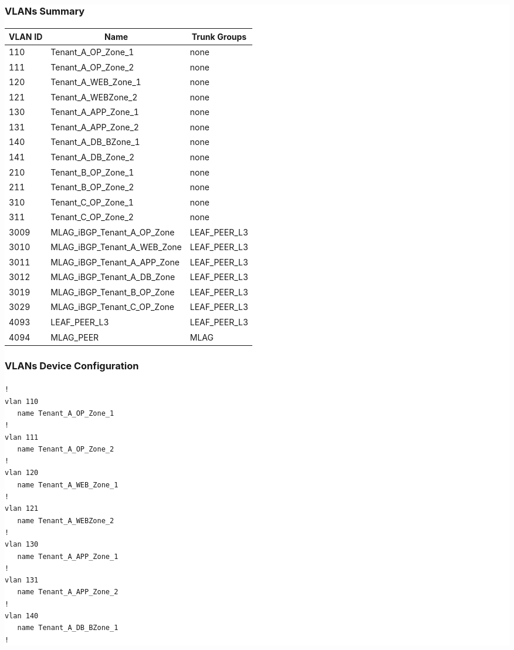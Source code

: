 ### VLANs Summary

| VLAN ID | Name | Trunk Groups |
| ------- | ---- | ------------ |
| 110 | Tenant_A_OP_Zone_1 | none  |
| 111 | Tenant_A_OP_Zone_2 | none  |
| 120 | Tenant_A_WEB_Zone_1 | none  |
| 121 | Tenant_A_WEBZone_2 | none  |
| 130 | Tenant_A_APP_Zone_1 | none  |
| 131 | Tenant_A_APP_Zone_2 | none  |
| 140 | Tenant_A_DB_BZone_1 | none  |
| 141 | Tenant_A_DB_Zone_2 | none  |
| 210 | Tenant_B_OP_Zone_1 | none  |
| 211 | Tenant_B_OP_Zone_2 | none  |
| 310 | Tenant_C_OP_Zone_1 | none  |
| 311 | Tenant_C_OP_Zone_2 | none  |
| 3009 | MLAG_iBGP_Tenant_A_OP_Zone | LEAF_PEER_L3  |
| 3010 | MLAG_iBGP_Tenant_A_WEB_Zone | LEAF_PEER_L3  |
| 3011 | MLAG_iBGP_Tenant_A_APP_Zone | LEAF_PEER_L3  |
| 3012 | MLAG_iBGP_Tenant_A_DB_Zone | LEAF_PEER_L3  |
| 3019 | MLAG_iBGP_Tenant_B_OP_Zone | LEAF_PEER_L3  |
| 3029 | MLAG_iBGP_Tenant_C_OP_Zone | LEAF_PEER_L3  |
| 4093 | LEAF_PEER_L3 | LEAF_PEER_L3  |
| 4094 | MLAG_PEER | MLAG  |

### VLANs Device Configuration

```eos
!
vlan 110
   name Tenant_A_OP_Zone_1
!
vlan 111
   name Tenant_A_OP_Zone_2
!
vlan 120
   name Tenant_A_WEB_Zone_1
!
vlan 121
   name Tenant_A_WEBZone_2
!
vlan 130
   name Tenant_A_APP_Zone_1
!
vlan 131
   name Tenant_A_APP_Zone_2
!
vlan 140
   name Tenant_A_DB_BZone_1
!
```